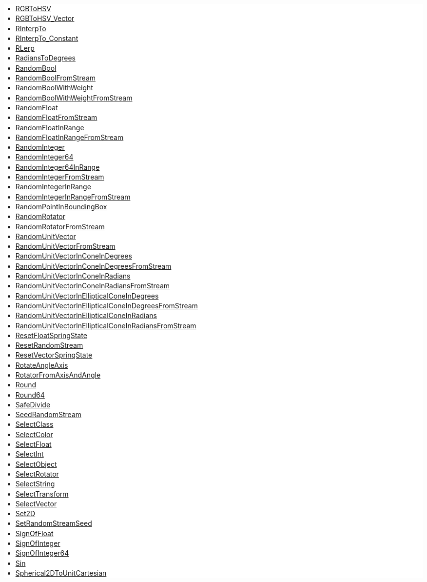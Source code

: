 - [RGBToHSV](ue_ue.KismetMathLibrary.md#rgbtohsv)
- [RGBToHSV\_Vector](ue_ue.KismetMathLibrary.md#rgbtohsv_vector)
- [RInterpTo](ue_ue.KismetMathLibrary.md#rinterpto)
- [RInterpTo\_Constant](ue_ue.KismetMathLibrary.md#rinterpto_constant)
- [RLerp](ue_ue.KismetMathLibrary.md#rlerp)
- [RadiansToDegrees](ue_ue.KismetMathLibrary.md#radianstodegrees)
- [RandomBool](ue_ue.KismetMathLibrary.md#randombool)
- [RandomBoolFromStream](ue_ue.KismetMathLibrary.md#randomboolfromstream)
- [RandomBoolWithWeight](ue_ue.KismetMathLibrary.md#randomboolwithweight)
- [RandomBoolWithWeightFromStream](ue_ue.KismetMathLibrary.md#randomboolwithweightfromstream)
- [RandomFloat](ue_ue.KismetMathLibrary.md#randomfloat)
- [RandomFloatFromStream](ue_ue.KismetMathLibrary.md#randomfloatfromstream)
- [RandomFloatInRange](ue_ue.KismetMathLibrary.md#randomfloatinrange)
- [RandomFloatInRangeFromStream](ue_ue.KismetMathLibrary.md#randomfloatinrangefromstream)
- [RandomInteger](ue_ue.KismetMathLibrary.md#randominteger)
- [RandomInteger64](ue_ue.KismetMathLibrary.md#randominteger64)
- [RandomInteger64InRange](ue_ue.KismetMathLibrary.md#randominteger64inrange)
- [RandomIntegerFromStream](ue_ue.KismetMathLibrary.md#randomintegerfromstream)
- [RandomIntegerInRange](ue_ue.KismetMathLibrary.md#randomintegerinrange)
- [RandomIntegerInRangeFromStream](ue_ue.KismetMathLibrary.md#randomintegerinrangefromstream)
- [RandomPointInBoundingBox](ue_ue.KismetMathLibrary.md#randompointinboundingbox)
- [RandomRotator](ue_ue.KismetMathLibrary.md#randomrotator)
- [RandomRotatorFromStream](ue_ue.KismetMathLibrary.md#randomrotatorfromstream)
- [RandomUnitVector](ue_ue.KismetMathLibrary.md#randomunitvector)
- [RandomUnitVectorFromStream](ue_ue.KismetMathLibrary.md#randomunitvectorfromstream)
- [RandomUnitVectorInConeInDegrees](ue_ue.KismetMathLibrary.md#randomunitvectorinconeindegrees)
- [RandomUnitVectorInConeInDegreesFromStream](ue_ue.KismetMathLibrary.md#randomunitvectorinconeindegreesfromstream)
- [RandomUnitVectorInConeInRadians](ue_ue.KismetMathLibrary.md#randomunitvectorinconeinradians)
- [RandomUnitVectorInConeInRadiansFromStream](ue_ue.KismetMathLibrary.md#randomunitvectorinconeinradiansfromstream)
- [RandomUnitVectorInEllipticalConeInDegrees](ue_ue.KismetMathLibrary.md#randomunitvectorinellipticalconeindegrees)
- [RandomUnitVectorInEllipticalConeInDegreesFromStream](ue_ue.KismetMathLibrary.md#randomunitvectorinellipticalconeindegreesfromstream)
- [RandomUnitVectorInEllipticalConeInRadians](ue_ue.KismetMathLibrary.md#randomunitvectorinellipticalconeinradians)
- [RandomUnitVectorInEllipticalConeInRadiansFromStream](ue_ue.KismetMathLibrary.md#randomunitvectorinellipticalconeinradiansfromstream)
- [ResetFloatSpringState](ue_ue.KismetMathLibrary.md#resetfloatspringstate)
- [ResetRandomStream](ue_ue.KismetMathLibrary.md#resetrandomstream)
- [ResetVectorSpringState](ue_ue.KismetMathLibrary.md#resetvectorspringstate)
- [RotateAngleAxis](ue_ue.KismetMathLibrary.md#rotateangleaxis)
- [RotatorFromAxisAndAngle](ue_ue.KismetMathLibrary.md#rotatorfromaxisandangle)
- [Round](ue_ue.KismetMathLibrary.md#round)
- [Round64](ue_ue.KismetMathLibrary.md#round64)
- [SafeDivide](ue_ue.KismetMathLibrary.md#safedivide)
- [SeedRandomStream](ue_ue.KismetMathLibrary.md#seedrandomstream)
- [SelectClass](ue_ue.KismetMathLibrary.md#selectclass)
- [SelectColor](ue_ue.KismetMathLibrary.md#selectcolor)
- [SelectFloat](ue_ue.KismetMathLibrary.md#selectfloat)
- [SelectInt](ue_ue.KismetMathLibrary.md#selectint)
- [SelectObject](ue_ue.KismetMathLibrary.md#selectobject)
- [SelectRotator](ue_ue.KismetMathLibrary.md#selectrotator)
- [SelectString](ue_ue.KismetMathLibrary.md#selectstring)
- [SelectTransform](ue_ue.KismetMathLibrary.md#selecttransform)
- [SelectVector](ue_ue.KismetMathLibrary.md#selectvector)
- [Set2D](ue_ue.KismetMathLibrary.md#set2d)
- [SetRandomStreamSeed](ue_ue.KismetMathLibrary.md#setrandomstreamseed)
- [SignOfFloat](ue_ue.KismetMathLibrary.md#signoffloat)
- [SignOfInteger](ue_ue.KismetMathLibrary.md#signofinteger)
- [SignOfInteger64](ue_ue.KismetMathLibrary.md#signofinteger64)
- [Sin](ue_ue.KismetMathLibrary.md#sin)
- [Spherical2DToUnitCartesian](ue_ue.KismetMathLibrary.md#spherical2dtounitcartesian)